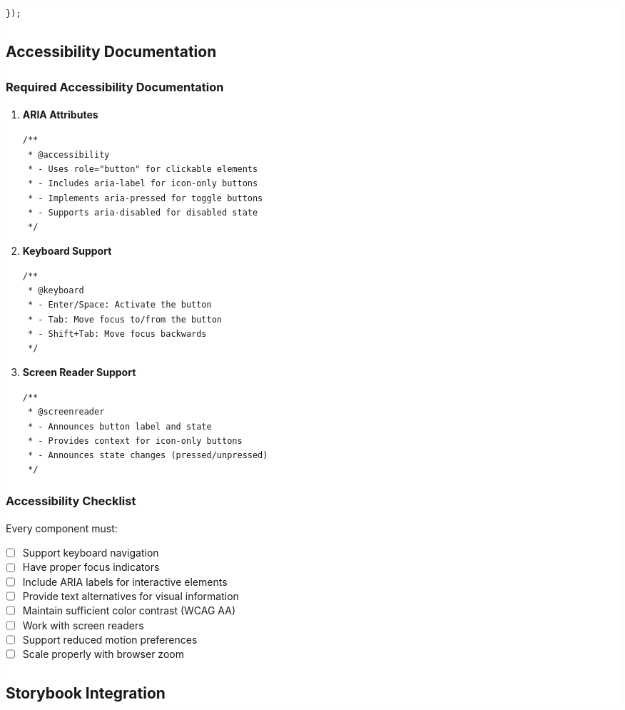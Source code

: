 ```tsx
});
```

## Accessibility Documentation

### Required Accessibility Documentation

1. **ARIA Attributes**
   ```tsx
   /**
    * @accessibility
    * - Uses role="button" for clickable elements
    * - Includes aria-label for icon-only buttons
    * - Implements aria-pressed for toggle buttons
    * - Supports aria-disabled for disabled state
    */
   ```

2. **Keyboard Support**
   ```tsx
   /**
    * @keyboard
    * - Enter/Space: Activate the button
    * - Tab: Move focus to/from the button
    * - Shift+Tab: Move focus backwards
    */
   ```

3. **Screen Reader Support**
   ```tsx
   /**
    * @screenreader
    * - Announces button label and state
    * - Provides context for icon-only buttons
    * - Announces state changes (pressed/unpressed)
    */
   ```

### Accessibility Checklist

Every component must:

- [ ] Support keyboard navigation
- [ ] Have proper focus indicators
- [ ] Include ARIA labels for interactive elements
- [ ] Provide text alternatives for visual information
- [ ] Maintain sufficient color contrast (WCAG AA)
- [ ] Work with screen readers
- [ ] Support reduced motion preferences
- [ ] Scale properly with browser zoom

## Storybook Integration
